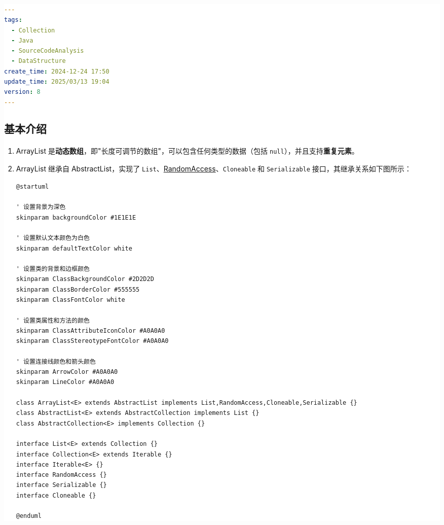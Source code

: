 ```yaml
---
tags:
  - Collection
  - Java
  - SourceCodeAnalysis
  - DataStructure
create_time: 2024-12-24 17:50
update_time: 2025/03/13 19:04
version: 8
---
```


## 基本介绍

1. ArrayList 是**动态数组**，即"长度可调节的数组"，可以包含任何类型的数据（包括 `null`），并且支持**重复元素**。
2. ArrayList 继承自 AbstractList，实现了 `List`、[RandomAccess](#randomaccess接口)、`Cloneable` 和 `Serializable` 接口，其继承关系如下图所示：

	```plantuml
	@startuml
	
	' 设置背景为深色
	skinparam backgroundColor #1E1E1E
	
	' 设置默认文本颜色为白色
	skinparam defaultTextColor white
	
	' 设置类的背景和边框颜色
	skinparam ClassBackgroundColor #2D2D2D
	skinparam ClassBorderColor #555555
	skinparam ClassFontColor white
	
	' 设置类属性和方法的颜色
	skinparam ClassAttributeIconColor #A0A0A0
	skinparam ClassStereotypeFontColor #A0A0A0
	
	' 设置连接线颜色和箭头颜色
	skinparam ArrowColor #A0A0A0
	skinparam LineColor #A0A0A0
	
	class ArrayList<E> extends AbstractList implements List,RandomAccess,Cloneable,Serializable {}
	class AbstractList<E> extends AbstractCollection implements List {}
	class AbstractCollection<E> implements Collection {}
	
	interface List<E> extends Collection {}
	interface Collection<E> extends Iterable {}
	interface Iterable<E> {}
	interface RandomAccess {}
	interface Serializable {}
	interface Cloneable {}
	
	@enduml
	```
